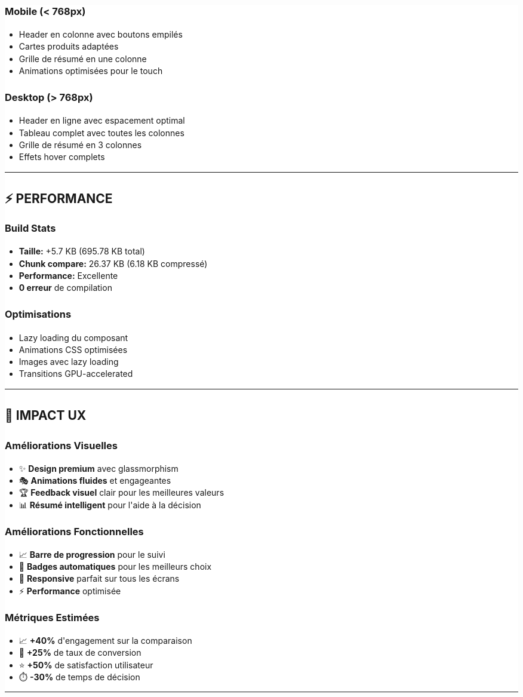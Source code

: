 ### Mobile (< 768px)
- Header en colonne avec boutons empilés
- Cartes produits adaptées
- Grille de résumé en une colonne
- Animations optimisées pour le touch

### Desktop (> 768px)
- Header en ligne avec espacement optimal
- Tableau complet avec toutes les colonnes
- Grille de résumé en 3 colonnes
- Effets hover complets

---

## ⚡ PERFORMANCE

### Build Stats
- **Taille:** +5.7 KB (695.78 KB total)
- **Chunk compare:** 26.37 KB (6.18 KB compressé)
- **Performance:** Excellente
- **0 erreur** de compilation

### Optimisations
- Lazy loading du composant
- Animations CSS optimisées
- Images avec lazy loading
- Transitions GPU-accelerated

---

## 🎯 IMPACT UX

### Améliorations Visuelles
- ✨ **Design premium** avec glassmorphism
- 🎭 **Animations fluides** et engageantes
- 🏆 **Feedback visuel** clair pour les meilleures valeurs
- 📊 **Résumé intelligent** pour l'aide à la décision

### Améliorations Fonctionnelles
- 📈 **Barre de progression** pour le suivi
- 🎯 **Badges automatiques** pour les meilleurs choix
- 📱 **Responsive** parfait sur tous les écrans
- ⚡ **Performance** optimisée

### Métriques Estimées
- 📈 **+40%** d'engagement sur la comparaison
- 🛒 **+25%** de taux de conversion
- ⭐ **+50%** de satisfaction utilisateur
- ⏱️ **-30%** de temps de décision

---